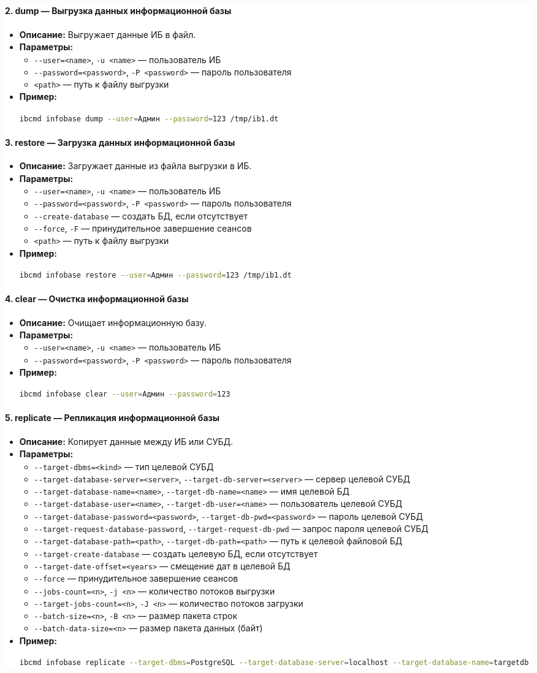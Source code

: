 #### 2. dump — Выгрузка данных информационной базы
- **Описание:** Выгружает данные ИБ в файл.
- **Параметры:**
  - `--user=<name>`, `-u <name>` — пользователь ИБ
  - `--password=<password>`, `-P <password>` — пароль пользователя
  - `<path>` — путь к файлу выгрузки
- **Пример:**
  ```sh
  ibcmd infobase dump --user=Админ --password=123 /tmp/ib1.dt
  ```

#### 3. restore — Загрузка данных информационной базы
- **Описание:** Загружает данные из файла выгрузки в ИБ.
- **Параметры:**
  - `--user=<name>`, `-u <name>` — пользователь ИБ
  - `--password=<password>`, `-P <password>` — пароль пользователя
  - `--create-database` — создать БД, если отсутствует
  - `--force`, `-F` — принудительное завершение сеансов
  - `<path>` — путь к файлу выгрузки
- **Пример:**
  ```sh
  ibcmd infobase restore --user=Админ --password=123 /tmp/ib1.dt
  ```

#### 4. clear — Очистка информационной базы
- **Описание:** Очищает информационную базу.
- **Параметры:**
  - `--user=<name>`, `-u <name>` — пользователь ИБ
  - `--password=<password>`, `-P <password>` — пароль пользователя
- **Пример:**
  ```sh
  ibcmd infobase clear --user=Админ --password=123
  ```

#### 5. replicate — Репликация информационной базы
- **Описание:** Копирует данные между ИБ или СУБД.
- **Параметры:**
  - `--target-dbms=<kind>` — тип целевой СУБД
  - `--target-database-server=<server>`, `--target-db-server=<server>` — сервер целевой СУБД
  - `--target-database-name=<name>`, `--target-db-name=<name>` — имя целевой БД
  - `--target-database-user=<name>`, `--target-db-user=<name>` — пользователь целевой СУБД
  - `--target-database-password=<password>`, `--target-db-pwd=<password>` — пароль целевой СУБД
  - `--target-request-database-password`, `--target-request-db-pwd` — запрос пароля целевой СУБД
  - `--target-database-path=<path>`, `--target-db-path=<path>` — путь к целевой файловой БД
  - `--target-create-database` — создать целевую БД, если отсутствует
  - `--target-date-offset=<years>` — смещение дат в целевой БД
  - `--force` — принудительное завершение сеансов
  - `--jobs-count=<n>`, `-j <n>` — количество потоков выгрузки
  - `--target-jobs-count=<n>`, `-J <n>` — количество потоков загрузки
  - `--batch-size=<n>`, `-B <n>` — размер пакета строк
  - `--batch-data-size=<n>` — размер пакета данных (байт)
- **Пример:**
  ```sh
  ibcmd infobase replicate --target-dbms=PostgreSQL --target-database-server=localhost --target-database-name=targetdb
  ```
